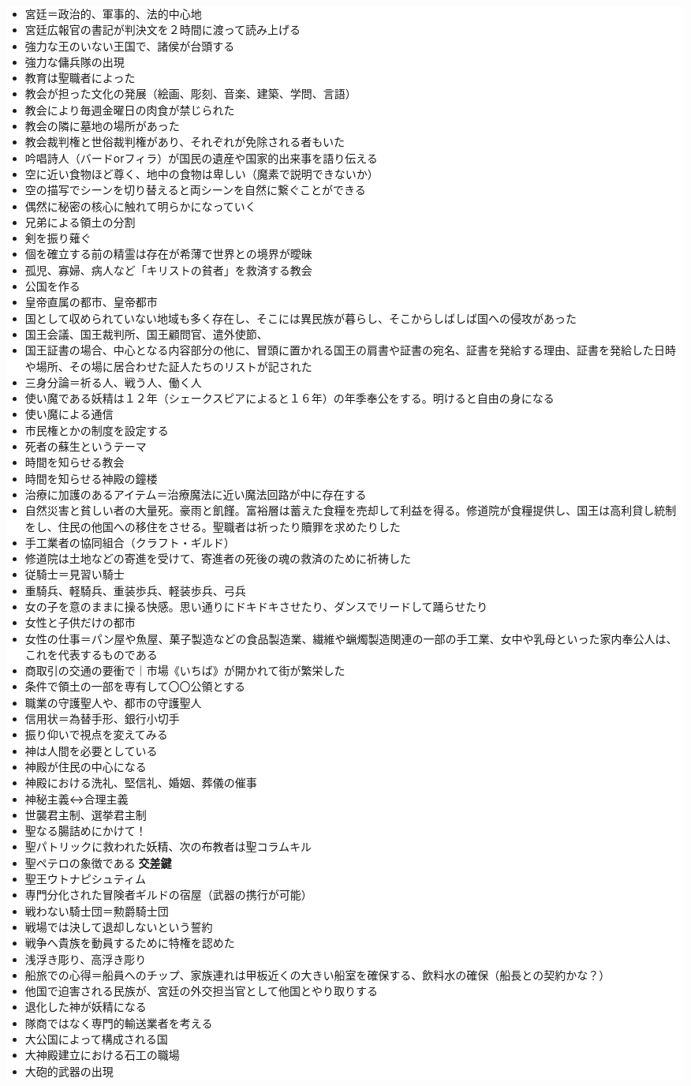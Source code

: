 * 宮廷＝政治的、軍事的、法的中心地
* 宮廷広報官の書記が判決文を２時間に渡って読み上げる
* 強力な王のいない王国で、諸侯が台頭する
* 強力な傭兵隊の出現
* 教育は聖職者によった
* 教会が担った文化の発展（絵画、彫刻、音楽、建築、学問、言語）
* 教会により毎週金曜日の肉食が禁じられた
* 教会の隣に墓地の場所があった
* 教会裁判権と世俗裁判権があり、それぞれが免除される者もいた
* 吟唱詩人（バードorフィラ）が国民の遺産や国家的出来事を語り伝える
* 空に近い食物ほど尊く、地中の食物は卑しい（魔素で説明できないか）
* 空の描写でシーンを切り替えると両シーンを自然に繋ぐことができる
* 偶然に秘密の核心に触れて明らかになっていく
* 兄弟による領土の分割
* 剣を振り薙ぐ
* 個を確立する前の精霊は存在が希薄で世界との境界が曖昧
* 孤児、寡婦、病人など「キリストの貧者」を救済する教会
* 公国を作る
* 皇帝直属の都市、皇帝都市
* 国として収められていない地域も多く存在し、そこには異民族が暮らし、そこからしばしば国への侵攻があった
* 国王会議、国王裁判所、国王顧問官、遣外使節、
* 国王証書の場合、中心となる内容部分の他に、冒頭に置かれる国王の肩書や証書の宛名、証書を発給する理由、証書を発給した日時や場所、その場に居合わせた証人たちのリストが記された
* 三身分論＝祈る人、戦う人、働く人
* 使い魔である妖精は１２年（シェークスピアによると１６年）の年季奉公をする。明けると自由の身になる
* 使い魔による通信
* 市民権とかの制度を設定する
* 死者の蘇生というテーマ
* 時間を知らせる教会
* 時間を知らせる神殿の鐘楼
* 治療に加護のあるアイテム＝治療魔法に近い魔法回路が中に存在する
* 自然災害と貧しい者の大量死。豪雨と飢饉。富裕層は蓄えた食糧を売却して利益を得る。修道院が食糧提供し、国王は高利貸し統制をし、住民の他国への移住をさせる。聖職者は祈ったり贖罪を求めたりした
* 手工業者の協同組合（クラフト・ギルド）
* 修道院は土地などの寄進を受けて、寄進者の死後の魂の救済のために祈祷した
* 従騎士＝見習い騎士
* 重騎兵、軽騎兵、重装歩兵、軽装歩兵、弓兵
* 女の子を意のままに操る快感。思い通りにドキドキさせたり、ダンスでリードして踊らせたり
* 女性と子供だけの都市
* 女性の仕事＝パン屋や魚屋、菓子製造などの食品製造業、繊維や蝋燭製造関連の一部の手工業、女中や乳母といった家内奉公人は、これを代表するものである
* 商取引の交通の要衝で｜市場《いちば》が開かれて街が繁栄した
* 条件で領土の一部を専有して〇〇公領とする
* 職業の守護聖人や、都市の守護聖人
* 信用状＝為替手形、銀行小切手
* 振り仰いで視点を変えてみる
* 神は人間を必要としている
* 神殿が住民の中心になる
* 神殿における洗礼、堅信礼、婚姻、葬儀の催事
* 神秘主義↔合理主義
* 世襲君主制、選挙君主制
* 聖なる腸詰めにかけて！
* 聖パトリックに救われた妖精、次の布教者は聖コラムキル
* 聖ペテロの象徴である **交差鍵** 
* 聖王ウトナピシュティム
* 専門分化された冒険者ギルドの宿屋（武器の携行が可能）
* 戦わない騎士団＝勲爵騎士団
* 戦場では決して退却しないという誓約
* 戦争へ貴族を動員するために特権を認めた
* 浅浮き彫り、高浮き彫り
* 船旅での心得＝船員へのチップ、家族連れは甲板近くの大きい船室を確保する、飲料水の確保（船長との契約かな？）
* 他国で迫害される民族が、宮廷の外交担当官として他国とやり取りする
* 退化した神が妖精になる
* 隊商ではなく専門的輸送業者を考える
* 大公国によって構成される国
* 大神殿建立における石工の職場
* 大砲的武器の出現